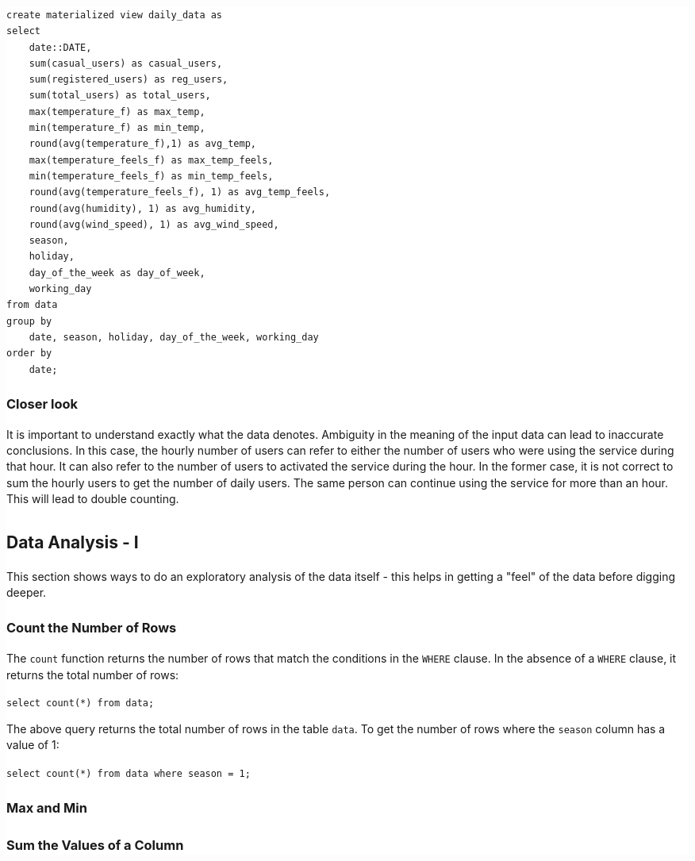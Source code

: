     create materialized view daily_data as
    select 
        date::DATE, 
        sum(casual_users) as casual_users, 
        sum(registered_users) as reg_users, 
        sum(total_users) as total_users, 
        max(temperature_f) as max_temp, 
        min(temperature_f) as min_temp, 
        round(avg(temperature_f),1) as avg_temp, 
        max(temperature_feels_f) as max_temp_feels, 
        min(temperature_feels_f) as min_temp_feels, 
        round(avg(temperature_feels_f), 1) as avg_temp_feels, 
        round(avg(humidity), 1) as avg_humidity, 
        round(avg(wind_speed), 1) as avg_wind_speed, 
        season, 
        holiday, 
        day_of_the_week as day_of_week, 
        working_day 
    from data 
    group by 
        date, season, holiday, day_of_the_week, working_day 
    order by 
        date;

### Closer look

It is important to understand exactly what the data denotes. Ambiguity in the meaning of the input data can lead to inaccurate conclusions. In this case, the hourly number of users can refer to either the number of users who were using the service during that hour. It can also refer to the number of users to activated the service during the hour. In the former case, it is not correct to sum the hourly users to get the number of daily users. The same person can continue using the service for more than an hour. This will lead to double counting. 

## Data Analysis - I 

This section shows ways to do an exploratory analysis of the data itself - this helps in getting a "feel" of the data before digging deeper.

### Count the Number of Rows

The `count` function returns the number of rows that match the conditions in the `WHERE` clause. In the absence of a `WHERE` clause, it returns the total number of rows:

    select count(*) from data;

The above query returns the total number of rows in the table `data`. To get the number of rows where the `season` column has a value of 1:

    select count(*) from data where season = 1;

### Max and Min

### Sum the Values of a Column
